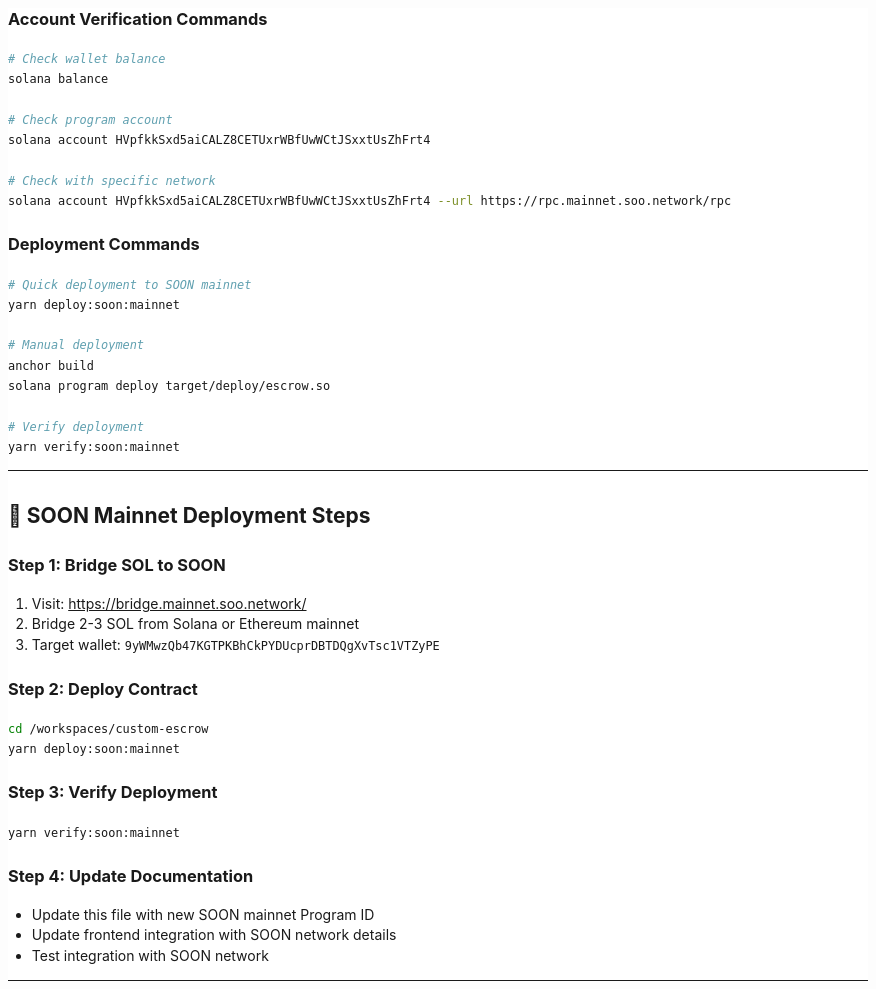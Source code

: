 ### Account Verification Commands
```bash
# Check wallet balance
solana balance

# Check program account
solana account HVpfkkSxd5aiCALZ8CETUxrWBfUwWCtJSxxtUsZhFrt4

# Check with specific network
solana account HVpfkkSxd5aiCALZ8CETUxrWBfUwWCtJSxxtUsZhFrt4 --url https://rpc.mainnet.soo.network/rpc
```

### Deployment Commands
```bash
# Quick deployment to SOON mainnet
yarn deploy:soon:mainnet

# Manual deployment
anchor build
solana program deploy target/deploy/escrow.so

# Verify deployment
yarn verify:soon:mainnet
```

---

## 🚀 **SOON Mainnet Deployment Steps**

### Step 1: Bridge SOL to SOON
1. Visit: https://bridge.mainnet.soo.network/
2. Bridge 2-3 SOL from Solana or Ethereum mainnet
3. Target wallet: `9yWMwzQb47KGTPKBhCkPYDUcprDBTDQgXvTsc1VTZyPE`

### Step 2: Deploy Contract
```bash
cd /workspaces/custom-escrow
yarn deploy:soon:mainnet
```

### Step 3: Verify Deployment
```bash
yarn verify:soon:mainnet
```

### Step 4: Update Documentation
- Update this file with new SOON mainnet Program ID
- Update frontend integration with SOON network details
- Test integration with SOON network

---